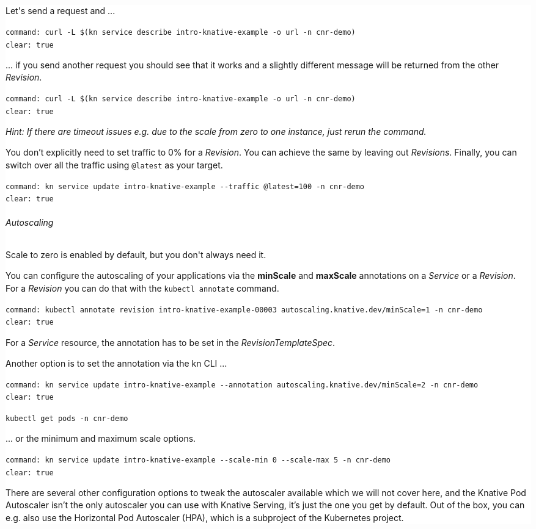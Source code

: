 Let's send a request and ...
```terminal:execute
command: curl -L $(kn service describe intro-knative-example -o url -n cnr-demo)
clear: true
```
... if you send another request you should see that it works and a slightly different message will be returned from the other *Revision*.
```terminal:execute
command: curl -L $(kn service describe intro-knative-example -o url -n cnr-demo)
clear: true
```
*Hint: If there are timeout issues e.g. due to the scale from zero to one instance, just rerun the command.*


You don’t explicitly need to set traffic to 0% for a *Revision*. You can achieve the same by leaving out *Revisions*.
Finally, you can switch over all the traffic using `@latest` as your target.
```terminal:execute
command: kn service update intro-knative-example --traffic @latest=100 -n cnr-demo
clear: true
```

###### Autoscaling
Scale to zero is enabled by default, but you don't always need it. 

You can configure the autoscaling of your applications via the **minScale** and **maxScale** annotations on a *Service* or a *Revision*.
For a *Revision* you can do that with the `kubectl annotate` command.
```terminal:execute
command: kubectl annotate revision intro-knative-example-00003 autoscaling.knative.dev/minScale=1 -n cnr-demo
clear: true
```
For a *Service* resource, the annotation has to be set in the *RevisionTemplateSpec*.

Another option is to set the annotation via the kn CLI ...
```terminal:execute
command: kn service update intro-knative-example --annotation autoscaling.knative.dev/minScale=2 -n cnr-demo
clear: true
```
```terminal:execute
kubectl get pods -n cnr-demo
```

... or the minimum and maximum scale options.
```terminal:execute
command: kn service update intro-knative-example --scale-min 0 --scale-max 5 -n cnr-demo
clear: true
```

There are several other configuration options to tweak the autoscaler available which we will not cover here, and the Knative Pod Autoscaler isn’t the only autoscaler you can use with Knative Serving, it’s just the one you get by default. Out of the box, you can e.g. also use the Horizontal Pod Autoscaler (HPA), which is a subproject of the Kubernetes project. 

